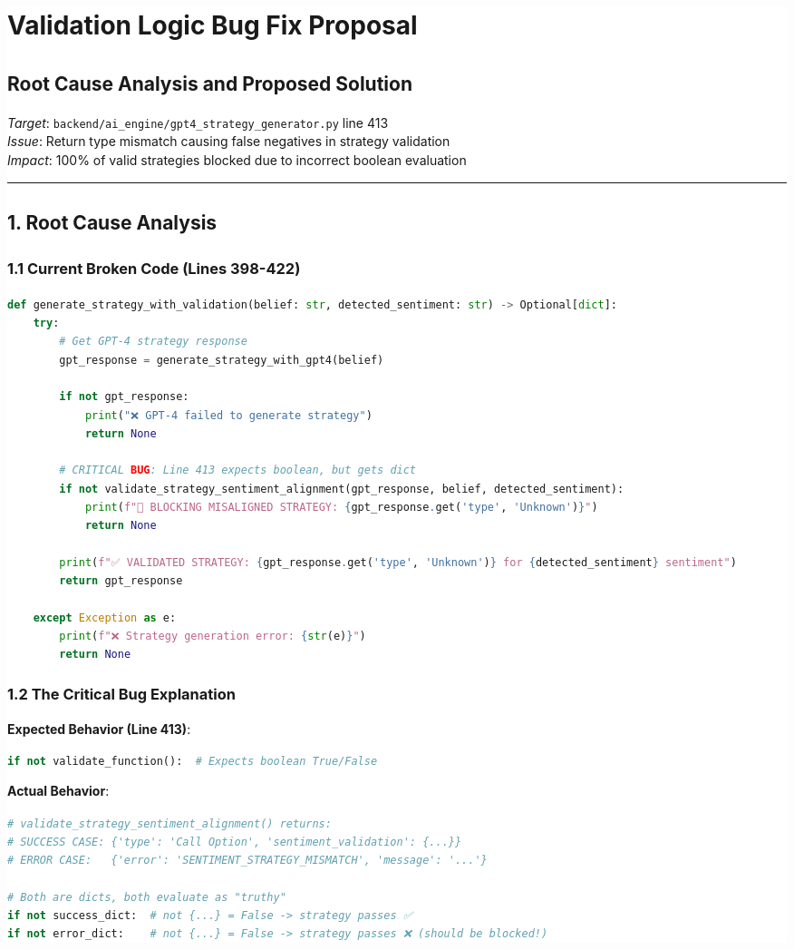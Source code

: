 # Validation Logic Bug Fix Proposal
## Root Cause Analysis and Proposed Solution

*Target*: `backend/ai_engine/gpt4_strategy_generator.py` line 413  
*Issue*: Return type mismatch causing false negatives in strategy validation  
*Impact*: 100% of valid strategies blocked due to incorrect boolean evaluation  

---

## 1. Root Cause Analysis

### 1.1 Current Broken Code (Lines 398-422)
```python
def generate_strategy_with_validation(belief: str, detected_sentiment: str) -> Optional[dict]:
    try:
        # Get GPT-4 strategy response
        gpt_response = generate_strategy_with_gpt4(belief)
        
        if not gpt_response:
            print("❌ GPT-4 failed to generate strategy")
            return None
        
        # CRITICAL BUG: Line 413 expects boolean, but gets dict
        if not validate_strategy_sentiment_alignment(gpt_response, belief, detected_sentiment):
            print(f"🚫 BLOCKING MISALIGNED STRATEGY: {gpt_response.get('type', 'Unknown')}")
            return None
        
        print(f"✅ VALIDATED STRATEGY: {gpt_response.get('type', 'Unknown')} for {detected_sentiment} sentiment")
        return gpt_response
        
    except Exception as e:
        print(f"❌ Strategy generation error: {str(e)}")
        return None
```

### 1.2 The Critical Bug Explanation

**Expected Behavior (Line 413)**:
```python
if not validate_function():  # Expects boolean True/False
```

**Actual Behavior**:
```python
# validate_strategy_sentiment_alignment() returns:
# SUCCESS CASE: {'type': 'Call Option', 'sentiment_validation': {...}}
# ERROR CASE:   {'error': 'SENTIMENT_STRATEGY_MISMATCH', 'message': '...'}

# Both are dicts, both evaluate as "truthy"
if not success_dict:  # not {...} = False -> strategy passes ✅
if not error_dict:    # not {...} = False -> strategy passes ❌ (should be blocked!)
```
